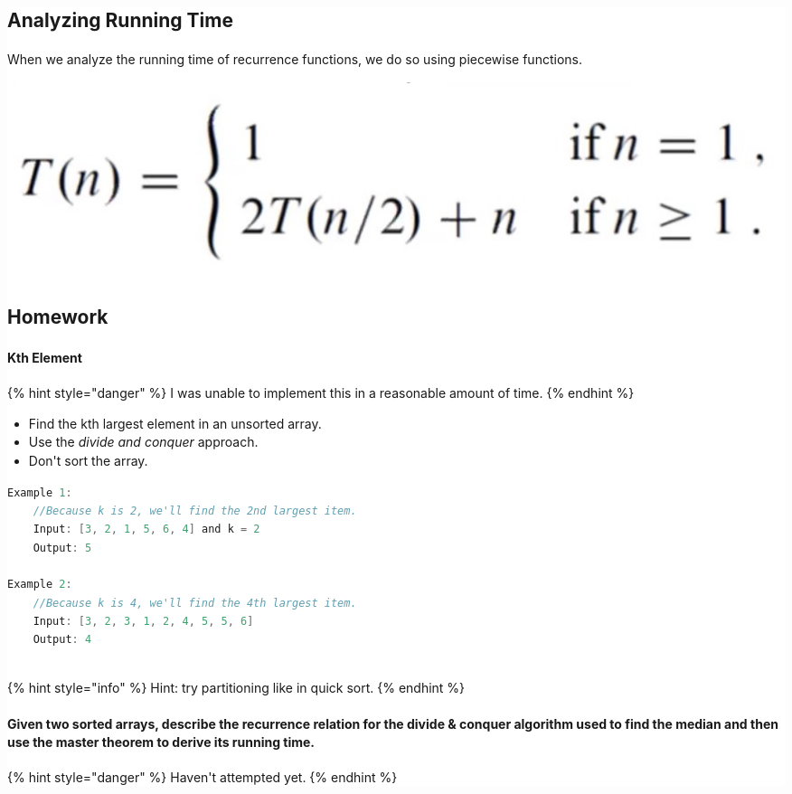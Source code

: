 ## Analyzing Running Time

When we analyze the running time of recurrence functions, we do so using piecewise functions. 

![An example of a piecewise function defining the running time.](../../.gitbook/assets/recurrence-function-time-example.jpg)

## Homework

#### Kth Element

{% hint style="danger" %}
I was unable to implement this in a reasonable amount of time.
{% endhint %}

* Find the kth largest element in an unsorted array.
* Use the _divide and conquer_ approach.
* Don't sort the array.

```java
Example 1:
    //Because k is 2, we'll find the 2nd largest item.
    Input: [3, 2, 1, 5, 6, 4] and k = 2 
    Output: 5
    
Example 2:
    //Because k is 4, we'll find the 4th largest item.
    Input: [3, 2, 3, 1, 2, 4, 5, 5, 6]
    Output: 4
    
```

{% hint style="info" %}
Hint: try partitioning like in quick sort.
{% endhint %}

#### Given two sorted arrays, describe the recurrence relation for the divide & conquer algorithm used to find the median and then use the master theorem to derive its running time.

{% hint style="danger" %}
Haven't attempted yet.
{% endhint %}
